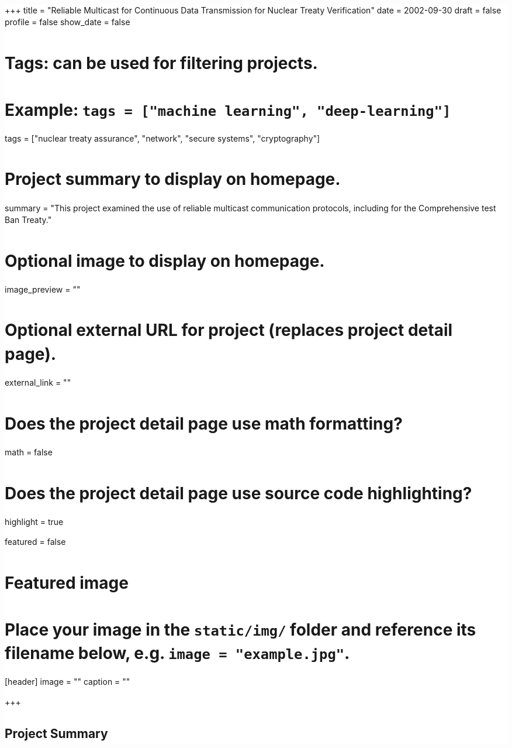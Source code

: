 +++
title = "Reliable Multicast for Continuous Data Transmission for Nuclear Treaty Verification"
date = 2002-09-30
draft = false
profile = false
show_date = false

# Tags: can be used for filtering projects.
# Example: `tags = ["machine learning", "deep-learning"]`
tags = ["nuclear treaty assurance", "network", "secure systems", "cryptography"]

# Project summary to display on homepage.
summary = "This project examined the use of reliable multicast communication protocols, including for the Comprehensive test Ban Treaty."

# Optional image to display on homepage.
image_preview = ""

# Optional external URL for project (replaces project detail page).
external_link = ""

# Does the project detail page use math formatting?
math = false

# Does the project detail page use source code highlighting?
highlight = true

featured = false

# Featured image
# Place your image in the `static/img/` folder and reference its filename below, e.g. `image = "example.jpg"`.
[header]
image = ""
caption = ""

+++


## Project Summary

